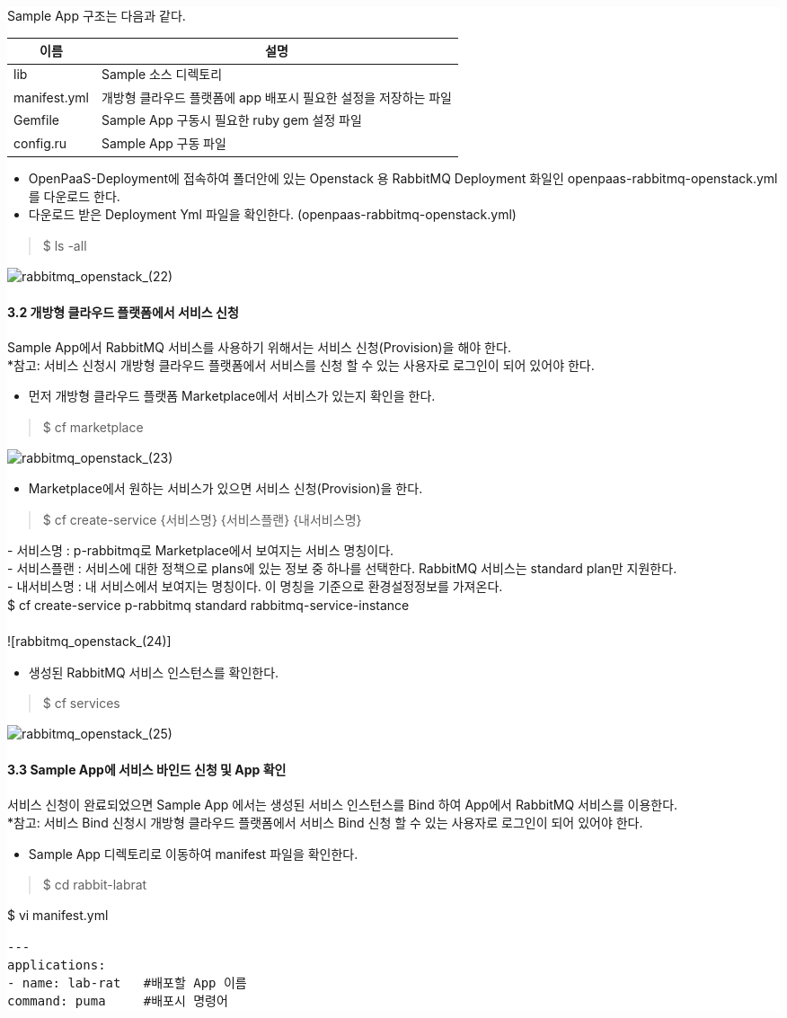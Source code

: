 Sample App 구조는 다음과 같다.

| 이름 | 설명
| ---- | -----------
| lib | Sample 소스 디렉토리
| manifest.yml | 개방형 클라우드 플랫폼에 app 배포시 필요한 설정을 저장하는 파일
| Gemfile | Sample App 구동시 필요한 ruby gem 설정 파일
| config.ru | Sample App 구동 파일

- OpenPaaS-Deployment에 접속하여 폴더안에 있는 Openstack 용 RabbitMQ Deployment 화일인 openpaas-rabbitmq-openstack.yml를 다운로드 한다.
- 다운로드 받은 Deployment Yml 파일을 확인한다. (openpaas-rabbitmq-openstack.yml)

><div>$ ls -all</div>
![rabbitmq_openstack_(22)]

#### <a name="3.2"/>3.2 개방형 클라우드 플랫폼에서 서비스 신청
Sample App에서 RabbitMQ 서비스를 사용하기 위해서는 서비스 신청(Provision)을 해야 한다.  
*참고: 서비스 신청시 개방형 클라우드 플랫폼에서 서비스를 신청 할 수 있는 사용자로 로그인이 되어 있어야 한다.

-	먼저 개방형 클라우드 플랫폼 Marketplace에서 서비스가 있는지 확인을 한다.

><div>$ cf marketplace</div>
![rabbitmq_openstack_(23)]

-	Marketplace에서 원하는 서비스가 있으면 서비스 신청(Provision)을 한다.

><div>$ cf create-service {서비스명} {서비스플랜} {내서비스명}</div>
<div>-	서비스명 : p-rabbitmq로 Marketplace에서 보여지는 서비스 명칭이다.</div>
<div>-	서비스플랜 : 서비스에 대한 정책으로 plans에 있는 정보 중 하나를 선택한다. RabbitMQ 서비스는 standard plan만 지원한다.</div>
<div>-	내서비스명 : 내 서비스에서 보여지는 명칭이다. 이 명칭을 기준으로 환경설정정보를 가져온다.</div>
<div>$ cf create-service p-rabbitmq standard rabbitmq-service-instance</div><br>
![rabbitmq_openstack_(24)]

-	생성된 RabbitMQ 서비스 인스턴스를 확인한다.

><div>$ cf services</div>
![rabbitmq_openstack_(25)]

#### <a name="3.3"/>3.3 Sample App에 서비스 바인드 신청 및 App 확인
서비스 신청이 완료되었으면 Sample App 에서는 생성된 서비스 인스턴스를 Bind 하여 App에서 RabbitMQ 서비스를 이용한다.  
*참고: 서비스 Bind 신청시 개방형 클라우드 플랫폼에서 서비스 Bind 신청 할 수 있는 사용자로 로그인이 되어 있어야 한다.

-	Sample App 디렉토리로 이동하여 manifest 파일을 확인한다.

><div>$ cd rabbit-labrat<br>
$ vi manifest.yml</div>
<pre>---
applications:
- name: lab-rat   #배포할 App 이름
command: puma     #배포시 명령어
</pre>


[rabbitmq_openstack_(1)]: /images/openpaas-service/rabbitmq/openstack/rabbitmq_openstack_(1).png
[rabbitmq_openstack_(2)]: /images/openpaas-service/rabbitmq/openstack/rabbitmq_openstack_(2).png
[rabbitmq_openstack_(3)]: /images/openpaas-service/rabbitmq/openstack/rabbitmq_openstack_(3).png
[rabbitmq_openstack_(4)]: /images/openpaas-service/rabbitmq/openstack/rabbitmq_openstack_(4).png
[rabbitmq_openstack_(5)]: /images/openpaas-service/rabbitmq/openstack/rabbitmq_openstack_(5).png
[rabbitmq_openstack_(6)]: /images/openpaas-service/rabbitmq/openstack/rabbitmq_openstack_(6).png
[rabbitmq_openstack_(7)]: /images/openpaas-service/rabbitmq/openstack/rabbitmq_openstack_(7).png
[rabbitmq_openstack_(8)]: /images/openpaas-service/rabbitmq/openstack/rabbitmq_openstack_(8).png
[rabbitmq_openstack_(9)]: /images/openpaas-service/rabbitmq/openstack/rabbitmq_openstack_(9).png
[rabbitmq_openstack_(10)]: /images/openpaas-service/rabbitmq/openstack/rabbitmq_openstack_(10).png
[rabbitmq_openstack_(11)]: /images/openpaas-service/rabbitmq/openstack/rabbitmq_openstack_(11).png
[rabbitmq_openstack_(12)]: /images/openpaas-service/rabbitmq/openstack/rabbitmq_openstack_(12).png
[rabbitmq_openstack_(13)]: /images/openpaas-service/rabbitmq/openstack/rabbitmq_openstack_(13).png
[rabbitmq_openstack_(14)]: /images/openpaas-service/rabbitmq/openstack/rabbitmq_openstack_(14).png
[rabbitmq_openstack_(15)]: /images/openpaas-service/rabbitmq/openstack/rabbitmq_openstack_(15).png
[rabbitmq_openstack_(16)]: /images/openpaas-service/rabbitmq/openstack/rabbitmq_openstack_(16).png
[rabbitmq_openstack_(17)]: /images/openpaas-service/rabbitmq/openstack/rabbitmq_openstack_(17).png
[rabbitmq_openstack_(18)]: /images/openpaas-service/rabbitmq/openstack/rabbitmq_openstack_(18).png
[rabbitmq_openstack_(19)]: /images/openpaas-service/rabbitmq/openstack/rabbitmq_openstack_(19).png
[rabbitmq_openstack_(20)]: /images/openpaas-service/rabbitmq/openstack/rabbitmq_openstack_(20).png
[rabbitmq_openstack_(21)]: /images/openpaas-service/rabbitmq/openstack/rabbitmq_openstack_(21).png
[rabbitmq_openstack_(22)]: /images/openpaas-service/rabbitmq/openstack/rabbitmq_openstack_(22).png
[rabbitmq_openstack_(23)]: /images/openpaas-service/rabbitmq/openstack/rabbitmq_openstack_(23).png
[rabbitmq_openstack_(24)]: /images/openpaas-service/rabbitmq/openstack/rabbitmq_openstack_(24).png
[rabbitmq_openstack_(25)]: /images/openpaas-service/rabbitmq/openstack/rabbitmq_openstack_(25).png
[rabbitmq_openstack_(26)]: /images/openpaas-service/rabbitmq/openstack/rabbitmq_openstack_(26).png
[rabbitmq_openstack_(27)]: /images/openpaas-service/rabbitmq/openstack/rabbitmq_openstack_(27).png
[rabbitmq_openstack_(28)]: /images/openpaas-service/rabbitmq/openstack/rabbitmq_openstack_(28).png
[rabbitmq_openstack_(29)]: /images/openpaas-service/rabbitmq/openstack/rabbitmq_openstack_(29).png
[rabbitmq_openstack_(30)]: /images/openpaas-service/rabbitmq/openstack/rabbitmq_openstack_(30).png
[rabbitmq_openstack_(31)]: /images/openpaas-service/rabbitmq/openstack/rabbitmq_openstack_(31).png
[rabbitmq_openstack_(32)]: /images/openpaas-service/rabbitmq/openstack/rabbitmq_openstack_(32).png
[rabbitmq_openstack_(33)]: /images/openpaas-service/rabbitmq/openstack/rabbitmq_openstack_(33).png
[rabbitmq_openstack_(34)]: /images/openpaas-service/rabbitmq/openstack/rabbitmq_openstack_(34).png